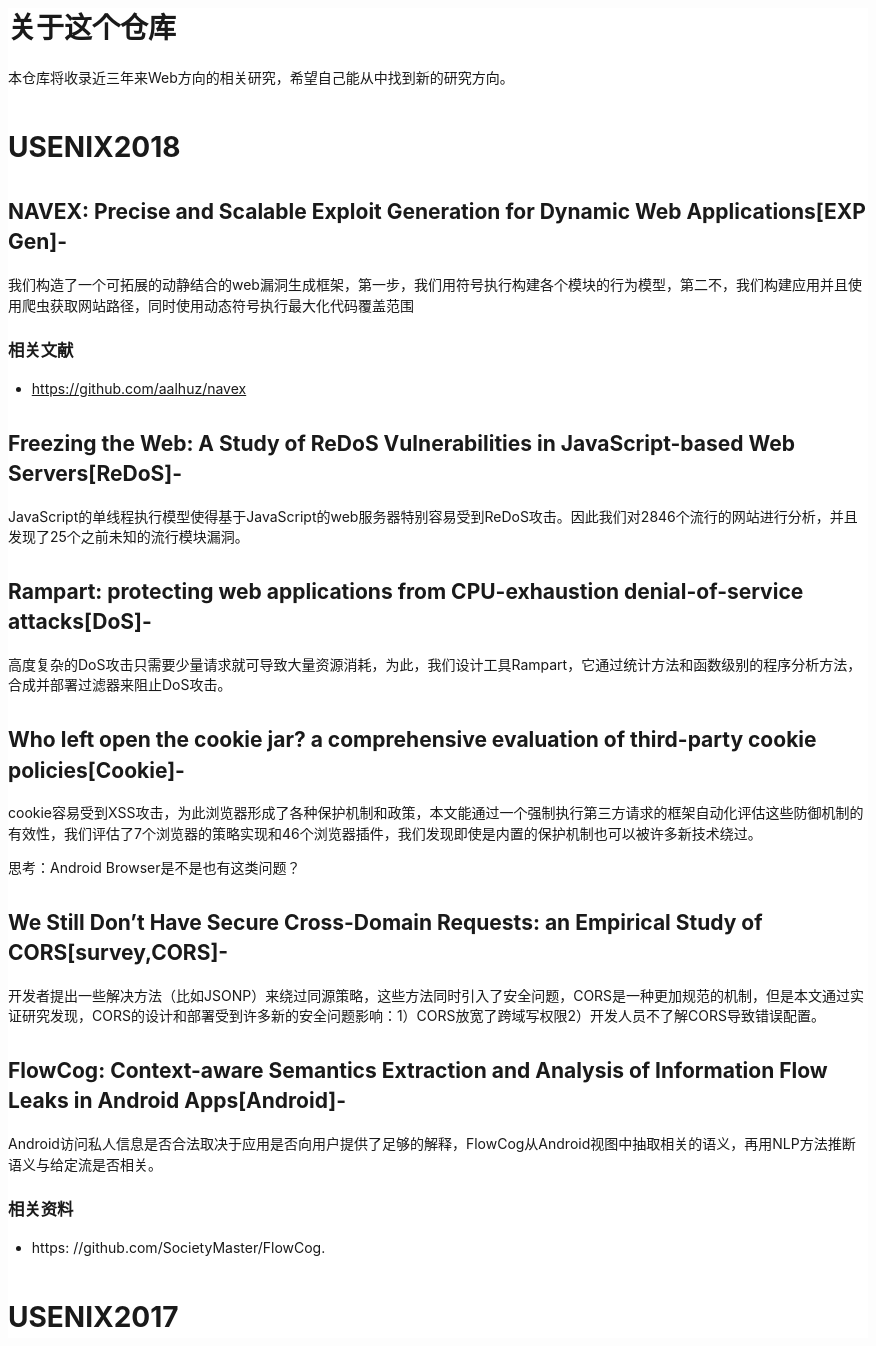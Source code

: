 # 关于这个仓库

本仓库将收录近三年来Web方向的相关研究，希望自己能从中找到新的研究方向。

# USENIX2018

## NAVEX: Precise and Scalable Exploit Generation for Dynamic Web Applications[EXP Gen]-

我们构造了一个可拓展的动静结合的web漏洞生成框架，第一步，我们用符号执行构建各个模块的行为模型，第二不，我们构建应用并且使用爬虫获取网站路径，同时使用动态符号执行最大化代码覆盖范围

### 相关文献
* https://github.com/aalhuz/navex

## Freezing the Web: A Study of ReDoS Vulnerabilities in JavaScript-based Web Servers[ReDoS]-

JavaScript的单线程执行模型使得基于JavaScript的web服务器特别容易受到ReDoS攻击。因此我们对2846个流行的网站进行分析，并且发现了25个之前未知的流行模块漏洞。

## Rampart: protecting web applications from CPU-exhaustion denial-of-service attacks[DoS]-

高度复杂的DoS攻击只需要少量请求就可导致大量资源消耗，为此，我们设计工具Rampart，它通过统计方法和函数级别的程序分析方法，合成并部署过滤器来阻止DoS攻击。

## Who left open the cookie jar? a comprehensive evaluation of third-party cookie policies[Cookie]-

cookie容易受到XSS攻击，为此浏览器形成了各种保护机制和政策，本文能通过一个强制执行第三方请求的框架自动化评估这些防御机制的有效性，我们评估了7个浏览器的策略实现和46个浏览器插件，我们发现即使是内置的保护机制也可以被许多新技术绕过。

思考：Android Browser是不是也有这类问题？

## We Still Don’t Have Secure Cross-Domain Requests: an Empirical Study of CORS[survey,CORS]-

开发者提出一些解决方法（比如JSONP）来绕过同源策略，这些方法同时引入了安全问题，CORS是一种更加规范的机制，但是本文通过实证研究发现，CORS的设计和部署受到许多新的安全问题影响：1）CORS放宽了跨域写权限2）开发人员不了解CORS导致错误配置。

## FlowCog: Context-aware Semantics Extraction and Analysis of Information Flow Leaks in Android Apps[Android]-
Android访问私人信息是否合法取决于应用是否向用户提供了足够的解释，FlowCog从Android视图中抽取相关的语义，再用NLP方法推断语义与给定流是否相关。

### 相关资料

* https: //github.com/SocietyMaster/FlowCog. 

# USENIX2017
